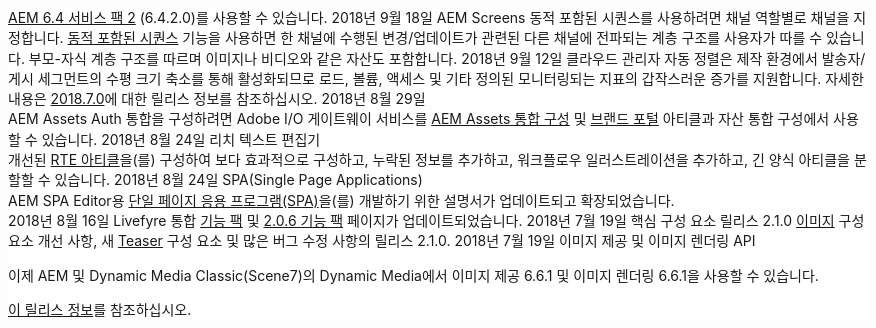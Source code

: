    <td><a href="https://docs.adobe.com/content/help/en/experience-manager-64/release-notes/sp-release-notes.html" target="_blank">AEM 6.4 서비스 팩 2</a> (6.4.2.0)를 사용할 수 있습니다.</td> 
  </tr>
  <tr>
   <td>2018년 9월 18일</td> 
   <td>AEM Screens</td> 
   <td>동적 포함된 시퀀스를 사용하려면 채널 역할별로 채널을 지정합니다. <a href="https://docs.adobe.com/content/help/en/experience-manager-screens/user-guide/authoring/product-features/dynamic-embedded-sequences.html">동적 포함된 시퀀스</a> 기능을 사용하면 한 채널에 수행된 변경/업데이트가 관련된 다른 채널에 전파되는 계층 구조를 사용자가 따를 수 있습니다. 부모-자식 계층 구조를 따르며 이미지나 비디오와 같은 자산도 포함합니다.</td> 
  </tr>
  <tr>
   <td>2018년 9월 12일</td> 
   <td>클라우드 관리자</td> 
   <td>자동 정렬은 제작 환경에서 발송자/게시 세그먼트의 수평 크기 축소를 통해 활성화되므로 로드, 볼륨, 액세스 및 기타 정의된 모니터링되는 지표의 갑작스러운 증가를 지원합니다. 자세한 내용은 <a href="https://docs.adobe.com/content/help/ko-KR/experience-manager-cloud-manager/using/release-notes/release-notes-2018-7-0.html">2018.7.0</a>에 대한 릴리스 정보를 참조하십시오.</td> 
  </tr>
  <tr>
   <td>2018년 8월 29일<br /> </td> 
   <td>AEM Assets</td> 
   <td>Auth 통합을 구성하려면 Adobe I/O 게이트웨이 서비스를 <a href="https://docs.adobe.com/content/help/en/experience-manager-64/administering/integration/configure-assets-cc-integration.html" target="_blank">AEM Assets 통합 구성</a> 및 <a href="https://docs.adobe.com/content/help/en/experience-manager-64/assets/brandportal/configure-aem-assets-with-brand-portal.html" target="_blank">브랜드 포털</a> 아티클과 자산 통합 구성에서 사용할 수 있습니다.</td> 
  </tr>
  <tr>
   <td>2018년 8월 24일</td> 
   <td>리치 텍스트 편집기<br /> </td> 
   <td>개선된 <a href="https://docs.adobe.com/content/help/en/experience-manager-64/administering/operations/rich-text-editor.html" target="_blank">RTE 아티클</a>을(를) 구성하여 보다 효과적으로 구성하고, 누락된 정보를 추가하고, 워크플로우 일러스트레이션을 추가하고, 긴 양식 아티클을 분할할 수 있습니다.</td> 
  </tr>
  <tr>
   <td>2018년 8월 24일</td> 
   <td>SPA(Single Page Applications)<br /> </td> 
   <td>AEM SPA Editor용 <a href="https://helpx.adobe.com/experience-manager/6-4/sites/developing/user-guide.html?topic=/experience-manager/6-4/sites/developing/morehelp/spa.ug.js">단일 페이지 응용 프로그램(SPA)</a>을(를) 개발하기 위한 설명서가 업데이트되고 확장되었습니다.<br /> </td> 
  </tr>
  <tr>
   <td>2018년 8월 16일</td> 
   <td>Livefyre 통합</td> 
   <td><a href="https://helpx.adobe.com/experience-manager/6-4/release-notes/feature-packs-release-notes.html">기능 팩</a> 및 <a href="https://helpx.adobe.com/experience-manager/6-4/release-notes/livefyre-feature-pack-206.html">2.0.6 기능 팩</a> 페이지가 업데이트되었습니다. </a></td> 
  </tr>
  <tr>
   <td>2018년 7월 19일</td> 
   <td>핵심 구성 요소 릴리스 2.1.0</td> 
   <td><a href="https://docs.adobe.com/content/help/ko-KR/experience-manager-core-components/using/components/image.html">이미지</a> 구성 요소 개선 사항, 새 <a href="https://docs.adobe.com/content/help/en/experience-manager-core-components/using/components/teaser.html">Teaser</a> 구성 요소 및 많은 버그 수정 사항의 릴리스 2.1.0.</td> 
  </tr>
  <tr>
   <td>2018년 7월 19일</td> 
   <td>이미지 제공 및 이미지 렌더링 API</td> 
   <td><p>이제 AEM 및 Dynamic Media Classic(Scene7)의 Dynamic Media에서 이미지 제공 6.6.1 및 이미지 렌더링 6.6.1을 사용할 수 있습니다.</p> <p><a href="https://docs.adobe.com/content/help/en/dynamic-media-developer-resources/image-serving-api/r-about-this-release.html">이 릴리스 정보</a>를 참조하십시오.</p> </td> 
  </tr>
  <tr>